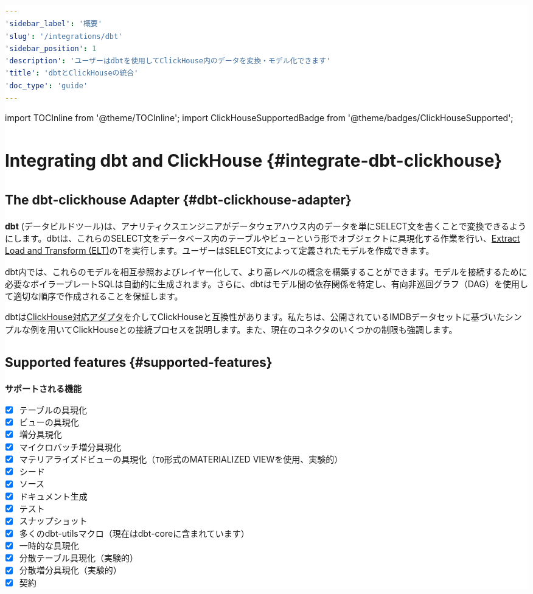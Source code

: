 ```yaml
---
'sidebar_label': '概要'
'slug': '/integrations/dbt'
'sidebar_position': 1
'description': 'ユーザーはdbtを使用してClickHouse内のデータを変換・モデル化できます'
'title': 'dbtとClickHouseの統合'
'doc_type': 'guide'
---
```


import TOCInline from '@theme/TOCInline';
import ClickHouseSupportedBadge from '@theme/badges/ClickHouseSupported';


# Integrating dbt and ClickHouse {#integrate-dbt-clickhouse}

<ClickHouseSupportedBadge/>

## The dbt-clickhouse Adapter {#dbt-clickhouse-adapter}
**dbt** (データビルドツール)は、アナリティクスエンジニアがデータウェアハウス内のデータを単にSELECT文を書くことで変換できるようにします。dbtは、これらのSELECT文をデータベース内のテーブルやビューという形でオブジェクトに具現化する作業を行い、[Extract Load and Transform (ELT)](https://en.wikipedia.org/wiki/Extract,_load,_transform)のTを実行します。ユーザーはSELECT文によって定義されたモデルを作成できます。

dbt内では、これらのモデルを相互参照およびレイヤー化して、より高レベルの概念を構築することができます。モデルを接続するために必要なボイラープレートSQLは自動的に生成されます。さらに、dbtはモデル間の依存関係を特定し、有向非巡回グラフ（DAG）を使用して適切な順序で作成されることを保証します。

dbtは[ClickHouse対応アダプタ](https://github.com/ClickHouse/dbt-clickhouse)を介してClickHouseと互換性があります。私たちは、公開されているIMDBデータセットに基づいたシンプルな例を用いてClickHouseとの接続プロセスを説明します。また、現在のコネクタのいくつかの制限も強調します。

<TOCInline toc={toc}  maxHeadingLevel={2} />

## Supported features {#supported-features}

**サポートされる機能**
- [x] テーブルの具現化
- [x] ビューの具現化
- [x] 増分具現化
- [x] マイクロバッチ増分具現化
- [x] マテリアライズドビューの具現化（`TO`形式のMATERIALIZED VIEWを使用、実験的）
- [x] シード
- [x] ソース
- [x] ドキュメント生成
- [x] テスト
- [x] スナップショット
- [x] 多くのdbt-utilsマクロ（現在はdbt-coreに含まれています）
- [x] 一時的な具現化
- [x] 分散テーブル具現化（実験的）
- [x] 分散増分具現化（実験的）
- [x] 契約
